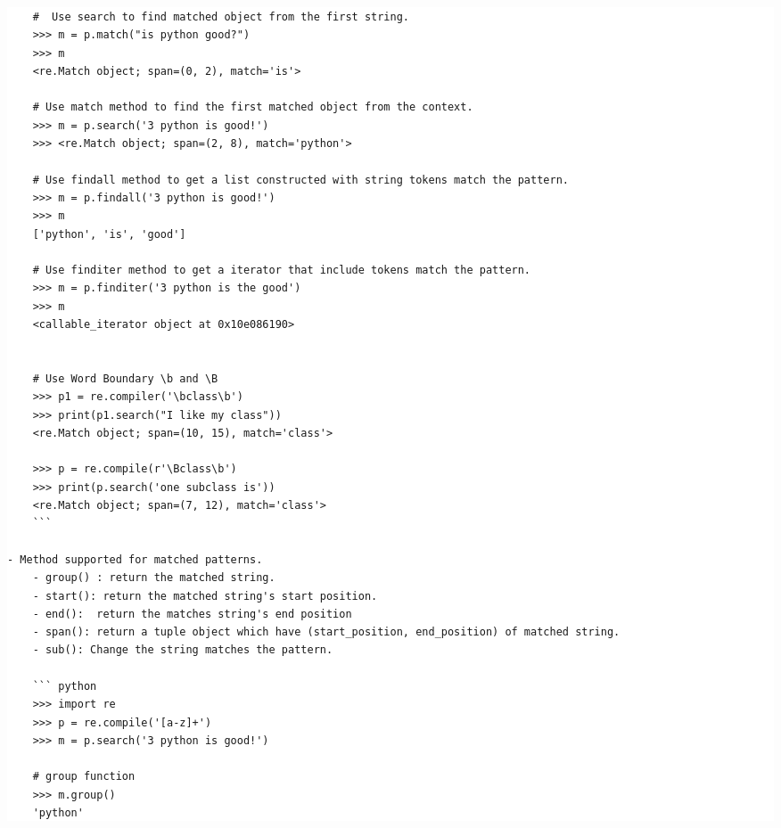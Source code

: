         #  Use search to find matched object from the first string. 
        >>> m = p.match("is python good?")
        >>> m
        <re.Match object; span=(0, 2), match='is'>

        # Use match method to find the first matched object from the context.
        >>> m = p.search('3 python is good!')
        >>> <re.Match object; span=(2, 8), match='python'>

        # Use findall method to get a list constructed with string tokens match the pattern.
        >>> m = p.findall('3 python is good!')
        >>> m
        ['python', 'is', 'good']

        # Use finditer method to get a iterator that include tokens match the pattern.
        >>> m = p.finditer('3 python is the good')
        >>> m
        <callable_iterator object at 0x10e086190>

        
        # Use Word Boundary \b and \B
        >>> p1 = re.compiler('\bclass\b')
        >>> print(p1.search("I like my class"))
        <re.Match object; span=(10, 15), match='class'>

        >>> p = re.compile(r'\Bclass\b')
        >>> print(p.search('one subclass is'))
        <re.Match object; span=(7, 12), match='class'>
        ```

    - Method supported for matched patterns.
        - group() : return the matched string. 
        - start(): return the matched string's start position. 
        - end():  return the matches string's end position
        - span(): return a tuple object which have (start_position, end_position) of matched string.
        - sub(): Change the string matches the pattern.

        ``` python
        >>> import re
        >>> p = re.compile('[a-z]+')
        >>> m = p.search('3 python is good!')
        
        # group function
        >>> m.group()
        'python'
